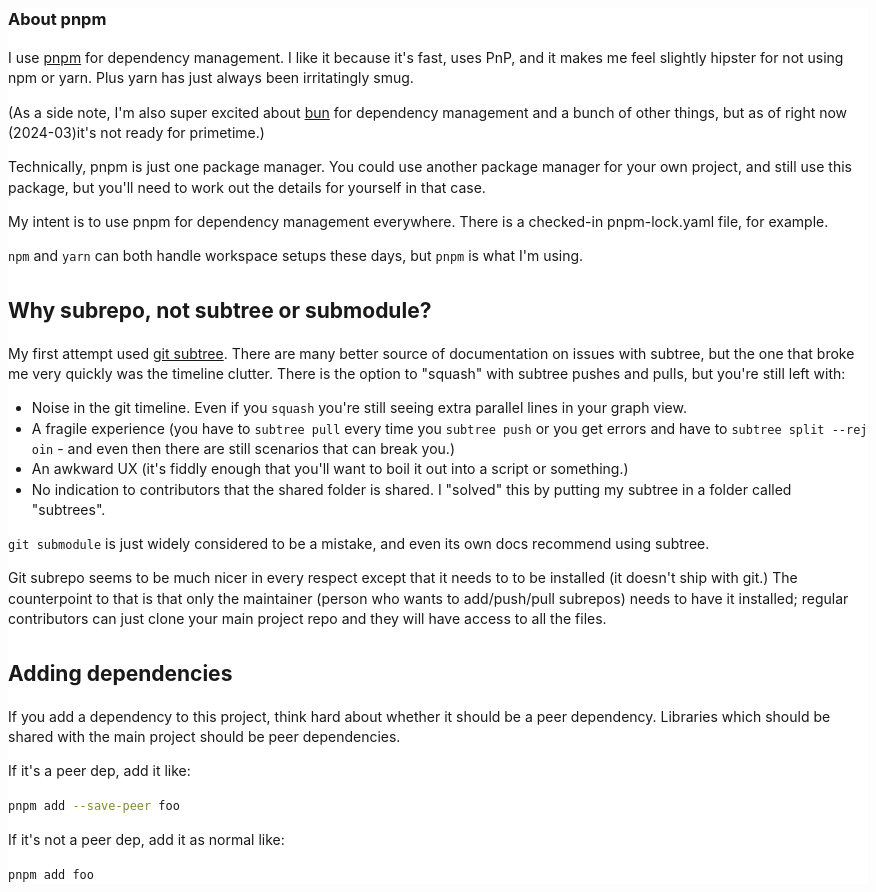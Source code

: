 ### About pnpm

I use [pnpm](https://pnpm.io/) for dependency management. I like it because it's fast, uses PnP, and it makes me feel slightly hipster for not using npm or yarn. Plus yarn has just always been irritatingly smug.

(As a side note, I'm also super excited about [bun](https://bun.sh/) for dependency management and a bunch of other things, but as of right now (2024-03)it's not ready for primetime.)

Technically, pnpm is just one package manager. You could use another package manager for your own project, and still use this package, but you'll need to work out the details for yourself in that case.

My intent is to use pnpm for dependency management everywhere. There is a checked-in pnpm-lock.yaml file, for example.

`npm` and `yarn` can both handle workspace setups these days, but `pnpm` is what I'm using.


## Why subrepo, not subtree or submodule?

My first attempt used [git subtree](https://www.atlassian.com/git/tutorials/git-subtree). There are many better source of documentation on issues with subtree, but the one that broke me very quickly was the timeline clutter. There is the option to "squash" with subtree pushes and pulls, but you're still left with:

* Noise in the git timeline. Even if you `squash` you're still seeing extra parallel lines in your graph view.
* A fragile experience (you have to `subtree pull` every time you `subtree push` or you get errors and have to `subtree split --rejoin` - and even then there are still scenarios that can break you.)
* An awkward UX (it's fiddly enough that you'll want to boil it out into a script or something.)
* No indication to contributors that the shared folder is shared. I "solved" this by putting my subtree in a folder called "subtrees".

`git submodule` is just widely considered to be a mistake, and even its own docs recommend using subtree.

Git subrepo seems to be much nicer in every respect except that it needs to to be installed (it doesn't ship with git.) The counterpoint to that is that only the maintainer (person who wants to add/push/pull subrepos) needs to have it installed; regular contributors can just clone your main project repo and they will have access to all the files.


## Adding dependencies

If you add a dependency to this project, think hard about whether it should be a peer dependency. Libraries which should be shared with the main project should be peer dependencies.

If it's a peer dep, add it like:

```sh
pnpm add --save-peer foo
```

If it's not a peer dep, add it as normal like:

```sh
pnpm add foo
```
